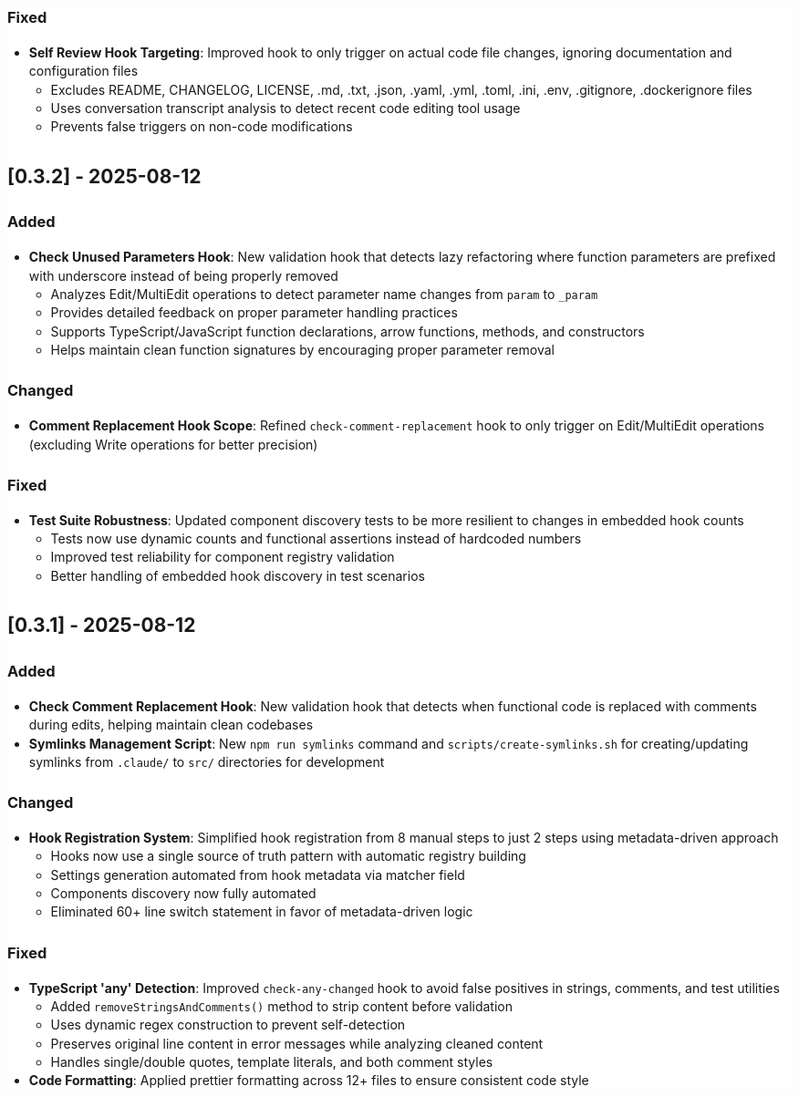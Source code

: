 ### Fixed
- **Self Review Hook Targeting**: Improved hook to only trigger on actual code file changes, ignoring documentation and configuration files
  - Excludes README, CHANGELOG, LICENSE, .md, .txt, .json, .yaml, .yml, .toml, .ini, .env, .gitignore, .dockerignore files
  - Uses conversation transcript analysis to detect recent code editing tool usage
  - Prevents false triggers on non-code modifications

## [0.3.2] - 2025-08-12

### Added
- **Check Unused Parameters Hook**: New validation hook that detects lazy refactoring where function parameters are prefixed with underscore instead of being properly removed
  - Analyzes Edit/MultiEdit operations to detect parameter name changes from `param` to `_param`
  - Provides detailed feedback on proper parameter handling practices
  - Supports TypeScript/JavaScript function declarations, arrow functions, methods, and constructors
  - Helps maintain clean function signatures by encouraging proper parameter removal

### Changed
- **Comment Replacement Hook Scope**: Refined `check-comment-replacement` hook to only trigger on Edit/MultiEdit operations (excluding Write operations for better precision)

### Fixed
- **Test Suite Robustness**: Updated component discovery tests to be more resilient to changes in embedded hook counts
  - Tests now use dynamic counts and functional assertions instead of hardcoded numbers
  - Improved test reliability for component registry validation
  - Better handling of embedded hook discovery in test scenarios

## [0.3.1] - 2025-08-12

### Added
- **Check Comment Replacement Hook**: New validation hook that detects when functional code is replaced with comments during edits, helping maintain clean codebases
- **Symlinks Management Script**: New `npm run symlinks` command and `scripts/create-symlinks.sh` for creating/updating symlinks from `.claude/` to `src/` directories for development

### Changed
- **Hook Registration System**: Simplified hook registration from 8 manual steps to just 2 steps using metadata-driven approach
  - Hooks now use a single source of truth pattern with automatic registry building
  - Settings generation automated from hook metadata via matcher field
  - Components discovery now fully automated
  - Eliminated 60+ line switch statement in favor of metadata-driven logic

### Fixed
- **TypeScript 'any' Detection**: Improved `check-any-changed` hook to avoid false positives in strings, comments, and test utilities
  - Added `removeStringsAndComments()` method to strip content before validation
  - Uses dynamic regex construction to prevent self-detection
  - Preserves original line content in error messages while analyzing cleaned content
  - Handles single/double quotes, template literals, and both comment styles
- **Code Formatting**: Applied prettier formatting across 12+ files to ensure consistent code style
